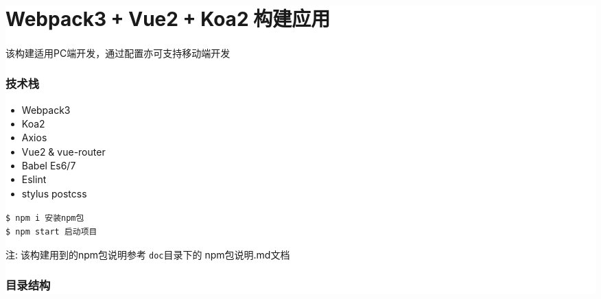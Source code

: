 # Webpack3 + Vue2 + Koa2 构建应用

该构建适用PC端开发，通过配置亦可支持移动端开发

### 技术栈
* Webpack3
* Koa2
* Axios
* Vue2 & vue-router
* Babel Es6/7
* Eslint
* stylus postcss
```html
$ npm i 安装npm包
$ npm start 启动项目
```

注: 该构建用到的npm包说明参考 `doc`目录下的 npm包说明.md文档

### 目录结构